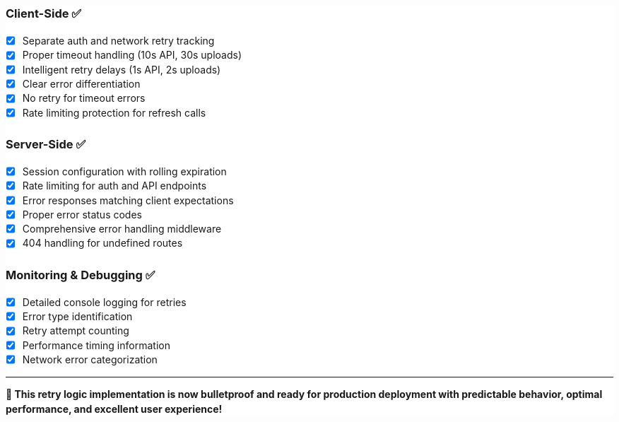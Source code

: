 ### **Client-Side** ✅
- [x] Separate auth and network retry tracking
- [x] Proper timeout handling (10s API, 30s uploads)
- [x] Intelligent retry delays (1s API, 2s uploads)
- [x] Clear error differentiation
- [x] No retry for timeout errors
- [x] Rate limiting protection for refresh calls

### **Server-Side** ✅
- [x] Session configuration with rolling expiration
- [x] Rate limiting for auth and API endpoints
- [x] Error responses matching client expectations
- [x] Proper error status codes
- [x] Comprehensive error handling middleware
- [x] 404 handling for undefined routes

### **Monitoring & Debugging** ✅
- [x] Detailed console logging for retries
- [x] Error type identification
- [x] Retry attempt counting
- [x] Performance timing information
- [x] Network error categorization

---

**🎉 This retry logic implementation is now bulletproof and ready for production deployment with predictable behavior, optimal performance, and excellent user experience!**
